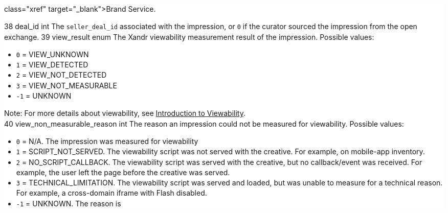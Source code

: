 class="xref" target="_blank">Brand Service</a>.</td>
</tr>
<tr class="even ">
<td class="entry cellborder"
headers="d1531e144 ">38</td>
<td class="entry cellborder"
headers="d1531e147 ">deal_id</td>
<td class="entry cellborder"
headers="d1531e150 ">int</td>
<td class="entry cellborder"
headers="d1531e153 ">The <code
class="ph codeph">seller_deal_id</code> associated with the impression,
or <code class="ph codeph">0</code> if the curator sourced the
impression from the open exchange.</td>
</tr>
<tr class="odd ">
<td class="entry cellborder"
headers="d1531e144 ">39</td>
<td class="entry cellborder"
headers="d1531e147 ">view_result</td>
<td class="entry cellborder"
headers="d1531e150 ">enum</td>
<td class="entry cellborder"
headers="d1531e153 ">The <span class="ph">Xandr</span> viewability
measurement result of the impression. Possible values:
<ul>
<li><code class="ph codeph">0</code> = VIEW_UNKNOWN</li>
<li><code class="ph codeph">1</code> = VIEW_DETECTED</li>
<li><code class="ph codeph">2</code> = VIEW_NOT_DETECTED</li>
<li><code class="ph codeph">3</code> = VIEW_NOT_MEASURABLE</li>
<li><code class="ph codeph">-1</code> = UNKNOWN</li>
</ul>
<div class="note">
<span class="notetitle">Note:</span> For more details about viewability,
see <a
href="https://docs.xandr.com/bundle/industry-reference/page/introduction-to-viewability.html"
class="xref" target="_blank">Introduction to Viewability</a>.
</div></td>
</tr>
<tr class="even ">
<td class="entry cellborder"
headers="d1531e144 ">40</td>
<td class="entry cellborder"
headers="d1531e147 ">view_non_measurable_reason</td>
<td class="entry cellborder"
headers="d1531e150 ">int</td>
<td class="entry cellborder"
headers="d1531e153 ">The reason an impression could not be measured for
viewability. Possible values:
<ul>
<li><code class="ph codeph">0</code> = N/A. The impression was measured
for viewability</li>
<li><code class="ph codeph">1</code> = SCRIPT_NOT_SERVED. The
viewability script was not served with the creative. For example, on
mobile-app inventory.</li>
<li><code class="ph codeph">2</code> = NO_SCRIPT_CALLBACK. The
viewability script was served with the creative, but no callback/event
was received. For example, the user left the page before the creative
was served.</li>
<li><code class="ph codeph">3</code> = TECHNICAL_LIMITATION. The
viewability script was served and loaded, but was unable to measure for
a technical reason. For example, a cross-domain iframe with Flash
disabled.</li>
<li><code class="ph codeph">-1</code> = UNKNOWN. The reason is